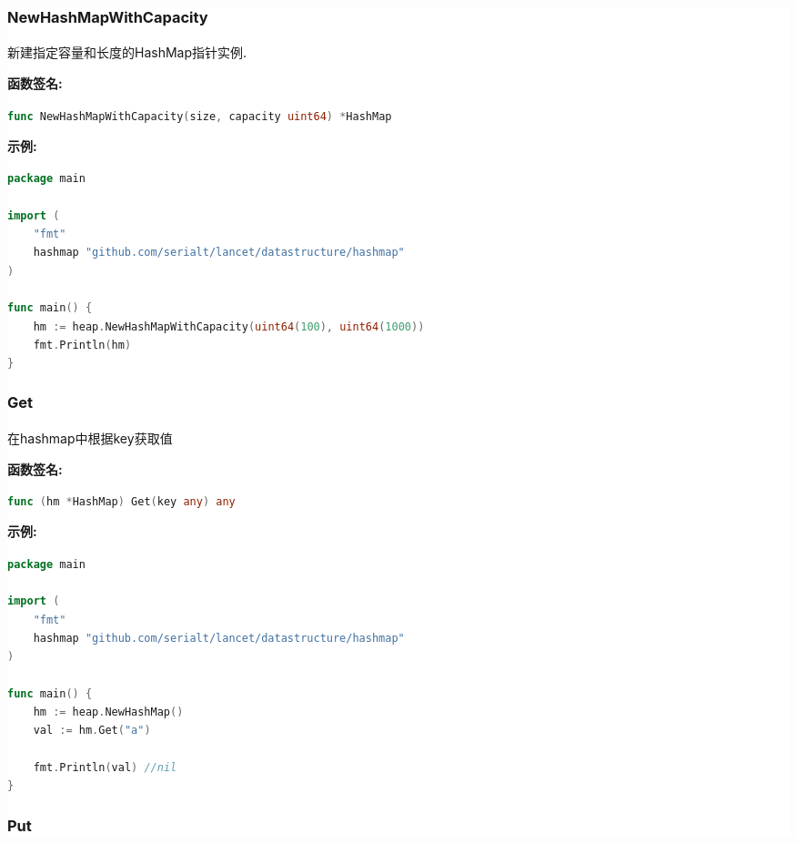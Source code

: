 ### <span id="NewHashMapWithCapacity">NewHashMapWithCapacity</span>

<p>新建指定容量和长度的HashMap指针实例.</p>

<b>函数签名:</b>

```go
func NewHashMapWithCapacity(size, capacity uint64) *HashMap
```

<b>示例:</b>

```go
package main

import (
    "fmt"
    hashmap "github.com/serialt/lancet/datastructure/hashmap"
)

func main() {
    hm := heap.NewHashMapWithCapacity(uint64(100), uint64(1000))
    fmt.Println(hm)
}
```

### <span id="Get">Get</span>

<p>在hashmap中根据key获取值</p>

<b>函数签名:</b>

```go
func (hm *HashMap) Get(key any) any
```

<b>示例:</b>

```go
package main

import (
    "fmt"
    hashmap "github.com/serialt/lancet/datastructure/hashmap"
)

func main() {
    hm := heap.NewHashMap()
    val := hm.Get("a")

    fmt.Println(val) //nil
}
```

### <span id="Put">Put</span>
